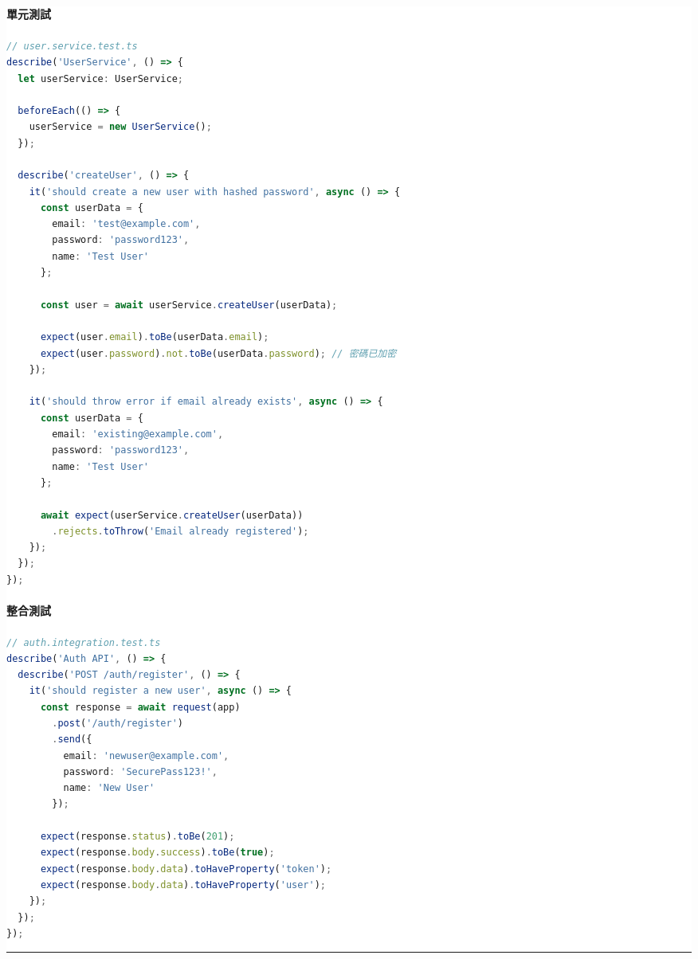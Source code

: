 #### 單元測試

```typescript
// user.service.test.ts
describe('UserService', () => {
  let userService: UserService;

  beforeEach(() => {
    userService = new UserService();
  });

  describe('createUser', () => {
    it('should create a new user with hashed password', async () => {
      const userData = {
        email: 'test@example.com',
        password: 'password123',
        name: 'Test User'
      };

      const user = await userService.createUser(userData);

      expect(user.email).toBe(userData.email);
      expect(user.password).not.toBe(userData.password); // 密碼已加密
    });

    it('should throw error if email already exists', async () => {
      const userData = {
        email: 'existing@example.com',
        password: 'password123',
        name: 'Test User'
      };

      await expect(userService.createUser(userData))
        .rejects.toThrow('Email already registered');
    });
  });
});
```

#### 整合測試

```typescript
// auth.integration.test.ts
describe('Auth API', () => {
  describe('POST /auth/register', () => {
    it('should register a new user', async () => {
      const response = await request(app)
        .post('/auth/register')
        .send({
          email: 'newuser@example.com',
          password: 'SecurePass123!',
          name: 'New User'
        });

      expect(response.status).toBe(201);
      expect(response.body.success).toBe(true);
      expect(response.body.data).toHaveProperty('token');
      expect(response.body.data).toHaveProperty('user');
    });
  });
});
```

---